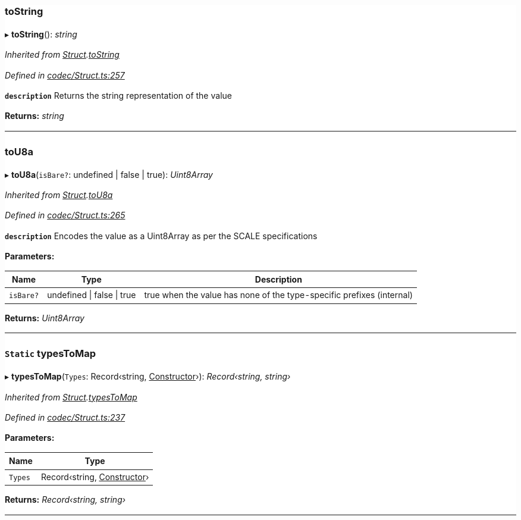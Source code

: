 ###  toString

▸ **toString**(): *string*

*Inherited from [Struct](../classes/_codec_struct_.struct.md).[toString](../classes/_codec_struct_.struct.md#tostring)*

*Defined in [codec/Struct.ts:257](https://github.com/polkadot-js/api/blob/b62b1b2/packages/types/src/codec/Struct.ts#L257)*

**`description`** Returns the string representation of the value

**Returns:** *string*

___

###  toU8a

▸ **toU8a**(`isBare?`: undefined | false | true): *Uint8Array*

*Inherited from [Struct](../classes/_codec_struct_.struct.md).[toU8a](../classes/_codec_struct_.struct.md#tou8a)*

*Defined in [codec/Struct.ts:265](https://github.com/polkadot-js/api/blob/b62b1b2/packages/types/src/codec/Struct.ts#L265)*

**`description`** Encodes the value as a Uint8Array as per the SCALE specifications

**Parameters:**

Name | Type | Description |
------ | ------ | ------ |
`isBare?` | undefined &#124; false &#124; true | true when the value has none of the type-specific prefixes (internal)  |

**Returns:** *Uint8Array*

___

### `Static` typesToMap

▸ **typesToMap**(`Types`: Record‹string, [Constructor](_types_.constructor.md)›): *Record‹string, string›*

*Inherited from [Struct](../classes/_codec_struct_.struct.md).[typesToMap](../classes/_codec_struct_.struct.md#static-typestomap)*

*Defined in [codec/Struct.ts:237](https://github.com/polkadot-js/api/blob/b62b1b2/packages/types/src/codec/Struct.ts#L237)*

**Parameters:**

Name | Type |
------ | ------ |
`Types` | Record‹string, [Constructor](_types_.constructor.md)› |

**Returns:** *Record‹string, string›*

___
